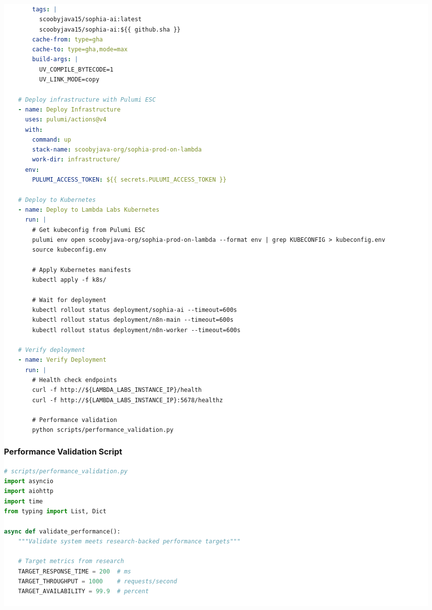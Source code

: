 ```yaml
        tags: |
          scoobyjava15/sophia-ai:latest
          scoobyjava15/sophia-ai:${{ github.sha }}
        cache-from: type=gha
        cache-to: type=gha,mode=max
        build-args: |
          UV_COMPILE_BYTECODE=1
          UV_LINK_MODE=copy
    
    # Deploy infrastructure with Pulumi ESC
    - name: Deploy Infrastructure
      uses: pulumi/actions@v4
      with:
        command: up
        stack-name: scoobyjava-org/sophia-prod-on-lambda
        work-dir: infrastructure/
      env:
        PULUMI_ACCESS_TOKEN: ${{ secrets.PULUMI_ACCESS_TOKEN }}
    
    # Deploy to Kubernetes
    - name: Deploy to Lambda Labs Kubernetes
      run: |
        # Get kubeconfig from Pulumi ESC
        pulumi env open scoobyjava-org/sophia-prod-on-lambda --format env | grep KUBECONFIG > kubeconfig.env
        source kubeconfig.env
        
        # Apply Kubernetes manifests
        kubectl apply -f k8s/
        
        # Wait for deployment
        kubectl rollout status deployment/sophia-ai --timeout=600s
        kubectl rollout status deployment/n8n-main --timeout=600s
        kubectl rollout status deployment/n8n-worker --timeout=600s
    
    # Verify deployment
    - name: Verify Deployment
      run: |
        # Health check endpoints
        curl -f http://${LAMBDA_LABS_INSTANCE_IP}/health
        curl -f http://${LAMBDA_LABS_INSTANCE_IP}:5678/healthz
        
        # Performance validation
        python scripts/performance_validation.py
```

### Performance Validation Script

```python
# scripts/performance_validation.py
import asyncio
import aiohttp
import time
from typing import List, Dict

async def validate_performance():
    """Validate system meets research-backed performance targets"""
    
    # Target metrics from research
    TARGET_RESPONSE_TIME = 200  # ms
    TARGET_THROUGHPUT = 1000    # requests/second
    TARGET_AVAILABILITY = 99.9  # percent
    
```